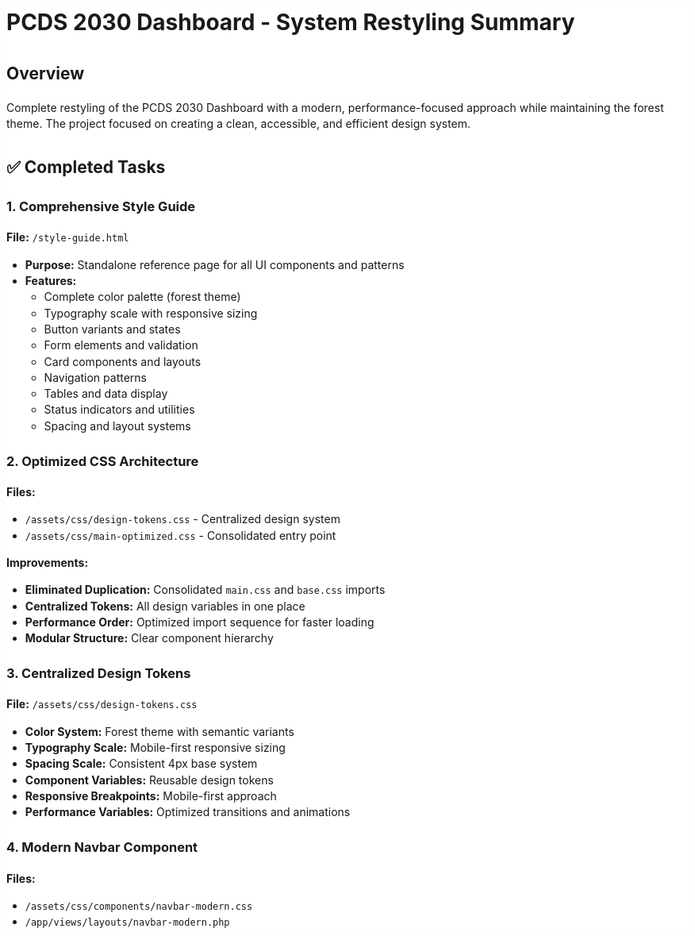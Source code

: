 # PCDS 2030 Dashboard - System Restyling Summary

## Overview
Complete restyling of the PCDS 2030 Dashboard with a modern, performance-focused approach while maintaining the forest theme. The project focused on creating a clean, accessible, and efficient design system.

## ✅ Completed Tasks

### 1. Comprehensive Style Guide
**File:** `/style-guide.html`
- **Purpose:** Standalone reference page for all UI components and patterns
- **Features:**
  - Complete color palette (forest theme)
  - Typography scale with responsive sizing
  - Button variants and states
  - Form elements and validation
  - Card components and layouts
  - Navigation patterns
  - Tables and data display
  - Status indicators and utilities
  - Spacing and layout systems

### 2. Optimized CSS Architecture
**Files:** 
- `/assets/css/design-tokens.css` - Centralized design system
- `/assets/css/main-optimized.css` - Consolidated entry point

**Improvements:**
- **Eliminated Duplication:** Consolidated `main.css` and `base.css` imports
- **Centralized Tokens:** All design variables in one place
- **Performance Order:** Optimized import sequence for faster loading
- **Modular Structure:** Clear component hierarchy

### 3. Centralized Design Tokens
**File:** `/assets/css/design-tokens.css`
- **Color System:** Forest theme with semantic variants
- **Typography Scale:** Mobile-first responsive sizing
- **Spacing Scale:** Consistent 4px base system
- **Component Variables:** Reusable design tokens
- **Responsive Breakpoints:** Mobile-first approach
- **Performance Variables:** Optimized transitions and animations

### 4. Modern Navbar Component
**Files:**
- `/assets/css/components/navbar-modern.css`
- `/app/views/layouts/navbar-modern.php`
